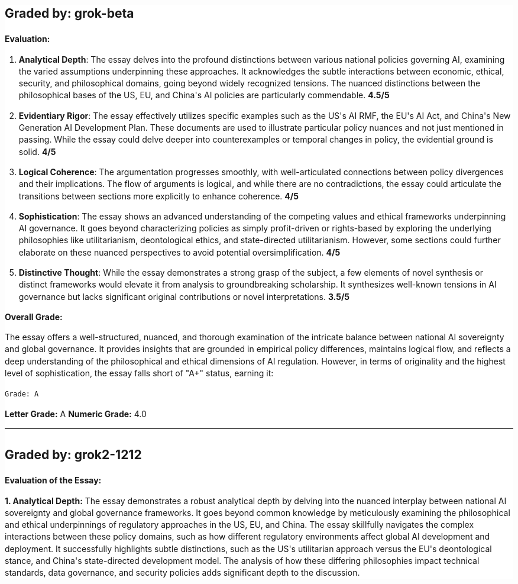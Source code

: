 
## Graded by: grok-beta

**Evaluation:**

1) **Analytical Depth**: The essay delves into the profound distinctions between various national policies governing AI, examining the varied assumptions underpinning these approaches. It acknowledges the subtle interactions between economic, ethical, security, and philosophical domains, going beyond widely recognized tensions. The nuanced distinctions between the philosophical bases of the US, EU, and China's AI policies are particularly commendable. **4.5/5**

2) **Evidentiary Rigor**: The essay effectively utilizes specific examples such as the US's AI RMF, the EU's AI Act, and China's New Generation AI Development Plan. These documents are used to illustrate particular policy nuances and not just mentioned in passing. While the essay could delve deeper into counterexamples or temporal changes in policy, the evidential ground is solid. **4/5**

3) **Logical Coherence**: The argumentation progresses smoothly, with well-articulated connections between policy divergences and their implications. The flow of arguments is logical, and while there are no contradictions, the essay could articulate the transitions between sections more explicitly to enhance coherence. **4/5**

4) **Sophistication**: The essay shows an advanced understanding of the competing values and ethical frameworks underpinning AI governance. It goes beyond characterizing policies as simply profit-driven or rights-based by exploring the underlying philosophies like utilitarianism, deontological ethics, and state-directed utilitarianism. However, some sections could further elaborate on these nuanced perspectives to avoid potential oversimplification. **4/5**

5) **Distinctive Thought**: While the essay demonstrates a strong grasp of the subject, a few elements of novel synthesis or distinct frameworks would elevate it from analysis to groundbreaking scholarship. It synthesizes well-known tensions in AI governance but lacks significant original contributions or novel interpretations. **3.5/5**

**Overall Grade:**

The essay offers a well-structured, nuanced, and thorough examination of the intricate balance between national AI sovereignty and global governance. It provides insights that are grounded in empirical policy differences, maintains logical flow, and reflects a deep understanding of the philosophical and ethical dimensions of AI regulation. However, in terms of originality and the highest level of sophistication, the essay falls short of "A+" status, earning it:

```
Grade: A
```

**Letter Grade:** A
**Numeric Grade:** 4.0

---

## Graded by: grok2-1212

**Evaluation of the Essay:**

**1. Analytical Depth:**
The essay demonstrates a robust analytical depth by delving into the nuanced interplay between national AI sovereignty and global governance frameworks. It goes beyond common knowledge by meticulously examining the philosophical and ethical underpinnings of regulatory approaches in the US, EU, and China. The essay skillfully navigates the complex interactions between these policy domains, such as how different regulatory environments affect global AI development and deployment. It successfully highlights subtle distinctions, such as the US's utilitarian approach versus the EU's deontological stance, and China's state-directed development model. The analysis of how these differing philosophies impact technical standards, data governance, and security policies adds significant depth to the discussion.
